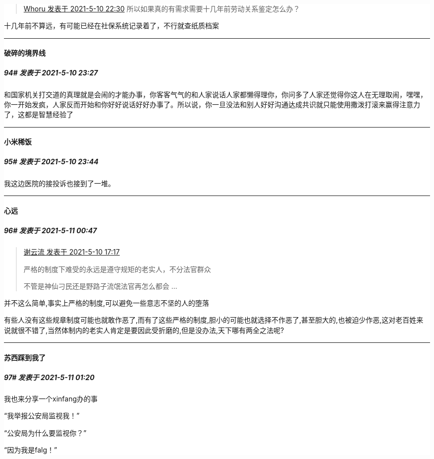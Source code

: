 
<blockquote><a href="httphttps://bbs.saraba1st.com/2b/forum.php?mod=redirect&amp;goto=findpost&amp;pid=51204884&amp;ptid=2003098" target="_blank">Whoru 发表于 2021-5-10 22:30</a>
所以如果真的有需求需要十几年前劳动关系鉴定怎么办？</blockquote>
十几年前不算远，有可能已经在社保系统记录着了，不行就查纸质档案


*****

####  破碎的境界线  
##### 94#       发表于 2021-5-10 23:27


和国家机关打交道的真理就是会闹的才能办事，你客客气气的和人家说话人家都懒得理你，你问多了人家还觉得你这人在无理取闹，嘿嘿，你一开始发疯，人家反而开始和你好好说话好好办事了。所以说，你一旦没法和别人好好沟通达成共识就只能使用撒泼打滚来赢得注意力了，这都是智慧经验了


*****

####  小米稀饭  
##### 95#       发表于 2021-5-10 23:44


我这边医院的接投诉也接到了一堆。


*****

####  心远  
##### 96#       发表于 2021-5-11 00:47


<blockquote><a href="httphttps://bbs.saraba1st.com/2b/forum.php?mod=redirect&amp;goto=findpost&amp;pid=51201937&amp;ptid=2003098" target="_blank">谢云流 发表于 2021-5-10 17:17</a>

严格的制度下难受的永远是遵守规矩的老实人，不分法官群众

不管是神仙刁民还是野路子流氓法官再怎么都会 ...</blockquote>
并不这么简单,事实上严格的制度,可以避免一些意志不坚的人的堕落


有些人没有这些规章制度可能也就敢作恶了,而有了这些严格的制度,胆小的可能也就选择不作恶了,甚至胆大的,也被迫少作恶,这对老百姓来说就很不错了,当然体制内的老实人肯定是要因此受折磨的,但是没办法,天下哪有两全之法呢?


*****

####  苏西踩到我了  
##### 97#       发表于 2021-5-11 01:20


我也来分享一个xinfang办的事


“我举报公安局监视我！”

“公安局为什么要监视你？”

“因为我是falg！”

